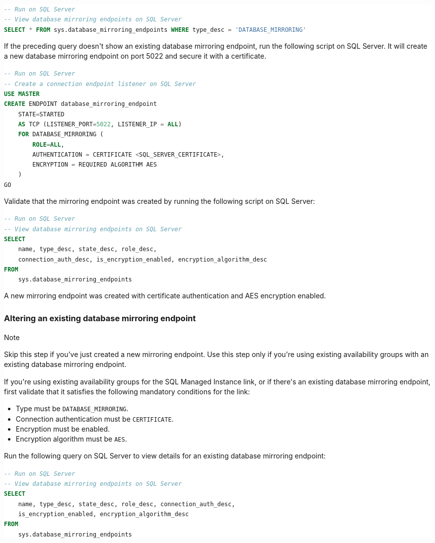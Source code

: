 ```sql
-- Run on SQL Server
-- View database mirroring endpoints on SQL Server
SELECT * FROM sys.database_mirroring_endpoints WHERE type_desc = 'DATABASE_MIRRORING'
```

If the preceding query doesn't show an existing database mirroring endpoint, run the following script on SQL Server. It will create a new database mirroring endpoint on port 5022 and secure it with a certificate.

```sql
-- Run on SQL Server
-- Create a connection endpoint listener on SQL Server
USE MASTER
CREATE ENDPOINT database_mirroring_endpoint
    STATE=STARTED   
    AS TCP (LISTENER_PORT=5022, LISTENER_IP = ALL)
    FOR DATABASE_MIRRORING (
        ROLE=ALL,
        AUTHENTICATION = CERTIFICATE <SQL_SERVER_CERTIFICATE>,
        ENCRYPTION = REQUIRED ALGORITHM AES
    )  
GO
```

Validate that the mirroring endpoint was created by running the following script on SQL Server:

```sql
-- Run on SQL Server
-- View database mirroring endpoints on SQL Server
SELECT
    name, type_desc, state_desc, role_desc,
    connection_auth_desc, is_encryption_enabled, encryption_algorithm_desc
FROM 
    sys.database_mirroring_endpoints
```

A new mirroring endpoint was created with certificate authentication and AES encryption enabled.

### Altering an existing database mirroring endpoint

> [!NOTE]
> Skip this step if you've just created a new mirroring endpoint. Use this step only if you're using existing availability groups with an existing database mirroring endpoint.

If you're using existing availability groups for the SQL Managed Instance link, or if there's an existing database mirroring endpoint, first validate that it satisfies the following mandatory conditions for the link:

- Type must be `DATABASE_MIRRORING`.
- Connection authentication must be `CERTIFICATE`.
- Encryption must be enabled.
- Encryption algorithm must be `AES`.

Run the following query on SQL Server to view details for an existing database mirroring endpoint:

```sql
-- Run on SQL Server
-- View database mirroring endpoints on SQL Server
SELECT
    name, type_desc, state_desc, role_desc, connection_auth_desc,
    is_encryption_enabled, encryption_algorithm_desc
FROM
    sys.database_mirroring_endpoints
```
